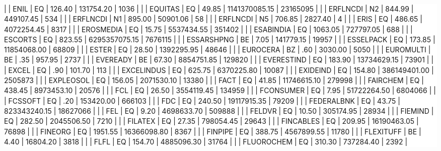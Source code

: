 |  | ENIL | EQ | 126.40 | 131754.20 | 1036 |
|  | EQUITAS | EQ | 49.85 | 1141370085.15 | 23165095 |
|  | ERFLNCDI | N2 | 844.99 | 449107.45 | 534 |
|  | ERFLNCDI | N1 | 895.00 | 50901.06 | 58 |
|  | ERFLNCDI | N5 | 706.85 | 2827.40 | 4 |
|  | ERIS | EQ | 486.65 | 4072254.45 | 8317 |
|  | EROSMEDIA | EQ | 15.75 | 5537434.55 | 351402 |
|  | ESABINDIA | EQ | 1063.05 | 727797.05 | 688 |
|  | ESCORTS | EQ | 823.55 | 6295357075.15 | 7676115 |
|  | ESSARSHPNG | BE | 7.05 | 141779.15 | 19957 |
|  | ESSELPACK | EQ | 173.85 | 11854068.00 | 68809 |
|  | ESTER | EQ | 28.50 | 1392295.95 | 48646 |
|  | EUROCERA | BZ | .60 | 3030.00 | 5050 |
|  | EUROMULTI | BE | .35 | 957.95 | 2737 |
|  | EVEREADY | BE | 67.30 | 8854751.85 | 129820 |
|  | EVERESTIND | EQ | 183.90 | 13734629.15 | 73901 |
|  | EXCEL | EQ | .90 | 101.70 | 113 |
|  | EXCELINDUS | EQ | 625.75 | 6370225.80 | 10087 |
|  | EXIDEIND | EQ | 154.80 | 386149401.00 | 2505873 |
|  | EXPLEOSOL | EQ | 156.05 | 2071530.10 | 13380 |
|  | FACT | EQ | 41.85 | 11746615.10 | 279998 |
|  | FAIRCHEM | EQ | 438.45 | 8973453.10 | 20576 |
|  | FCL | EQ | 26.50 | 3554119.45 | 134959 |
|  | FCONSUMER | EQ | 7.95 | 51722264.50 | 6804066 |
|  | FCSSOFT | EQ | .20 | 153420.00 | 666103 |
|  | FDC | EQ | 240.50 | 19117915.35 | 79209 |
|  | FEDERALBNK | EQ | 43.75 | 823343240.15 | 18627066 |
|  | FEL | EQ | 9.20 | 4698633.70 | 509888 |
|  | FELDVR | EQ | 10.50 | 305174.95 | 28934 |
|  | FIEMIND | EQ | 282.50 | 2045506.50 | 7210 |
|  | FILATEX | EQ | 27.35 | 798054.45 | 29643 |
|  | FINCABLES | EQ | 209.95 | 16190463.05 | 76898 |
|  | FINEORG | EQ | 1951.55 | 16366098.80 | 8367 |
|  | FINPIPE | EQ | 388.75 | 4567899.55 | 11780 |
|  | FLEXITUFF | BE | 4.40 | 16804.20 | 3818 |
|  | FLFL | EQ | 154.70 | 4885096.30 | 31764 |
|  | FLUOROCHEM | EQ | 310.30 | 737284.40 | 2392 |